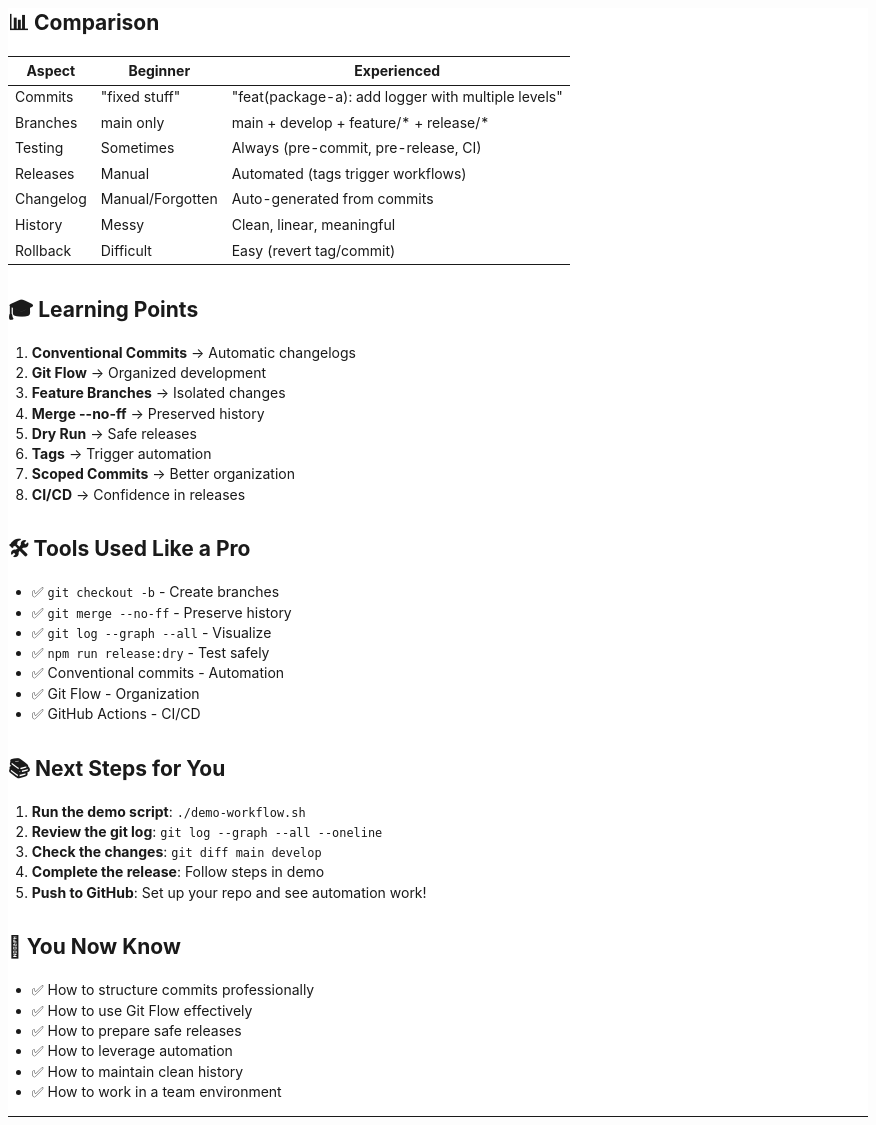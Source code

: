 ## 📊 Comparison

| Aspect | Beginner | Experienced |
|--------|----------|-------------|
| Commits | "fixed stuff" | "feat(package-a): add logger with multiple levels" |
| Branches | main only | main + develop + feature/* + release/* |
| Testing | Sometimes | Always (pre-commit, pre-release, CI) |
| Releases | Manual | Automated (tags trigger workflows) |
| Changelog | Manual/Forgotten | Auto-generated from commits |
| History | Messy | Clean, linear, meaningful |
| Rollback | Difficult | Easy (revert tag/commit) |

## 🎓 Learning Points

1. **Conventional Commits** → Automatic changelogs
2. **Git Flow** → Organized development
3. **Feature Branches** → Isolated changes
4. **Merge --no-ff** → Preserved history
5. **Dry Run** → Safe releases
6. **Tags** → Trigger automation
7. **Scoped Commits** → Better organization
8. **CI/CD** → Confidence in releases

## 🛠️ Tools Used Like a Pro

- ✅ `git checkout -b` - Create branches
- ✅ `git merge --no-ff` - Preserve history
- ✅ `git log --graph --all` - Visualize
- ✅ `npm run release:dry` - Test safely
- ✅ Conventional commits - Automation
- ✅ Git Flow - Organization
- ✅ GitHub Actions - CI/CD

## 📚 Next Steps for You

1. **Run the demo script**: `./demo-workflow.sh`
2. **Review the git log**: `git log --graph --all --oneline`
3. **Check the changes**: `git diff main develop`
4. **Complete the release**: Follow steps in demo
5. **Push to GitHub**: Set up your repo and see automation work!

## 🎉 You Now Know

- ✅ How to structure commits professionally
- ✅ How to use Git Flow effectively
- ✅ How to prepare safe releases
- ✅ How to leverage automation
- ✅ How to maintain clean history
- ✅ How to work in a team environment

---